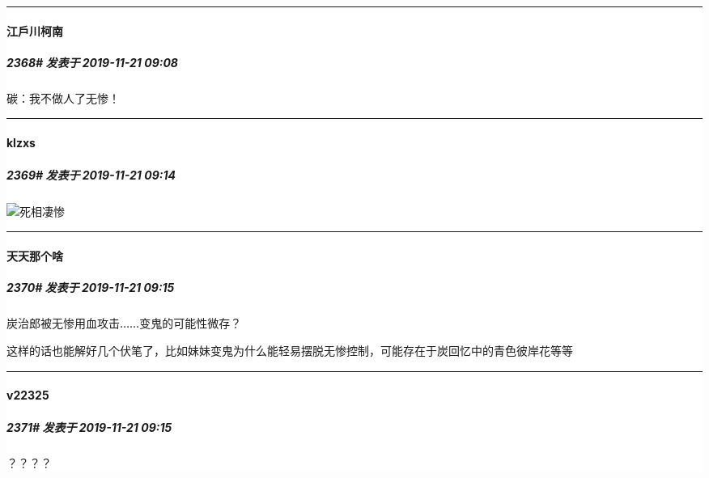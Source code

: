 







-----

####  江戶川柯南  
##### 2368#       发表于 2019-11-21 09:08




碳：我不做人了无惨！







-----

####  klzxs  
##### 2369#       发表于 2019-11-21 09:14



<img src="https://static.saraba1st.com/image/smiley/face2017/130.png" referrerpolicy="no-referrer">死相凄惨







-----

####  天天那个啥  
##### 2370#       发表于 2019-11-21 09:15




炭治郎被无惨用血攻击……变鬼的可能性微存？


这样的话也能解好几个伏笔了，比如妹妹变鬼为什么能轻易摆脱无惨控制，可能存在于炭回忆中的青色彼岸花等等







-----

####  v22325  
##### 2371#       发表于 2019-11-21 09:15




？？？？



